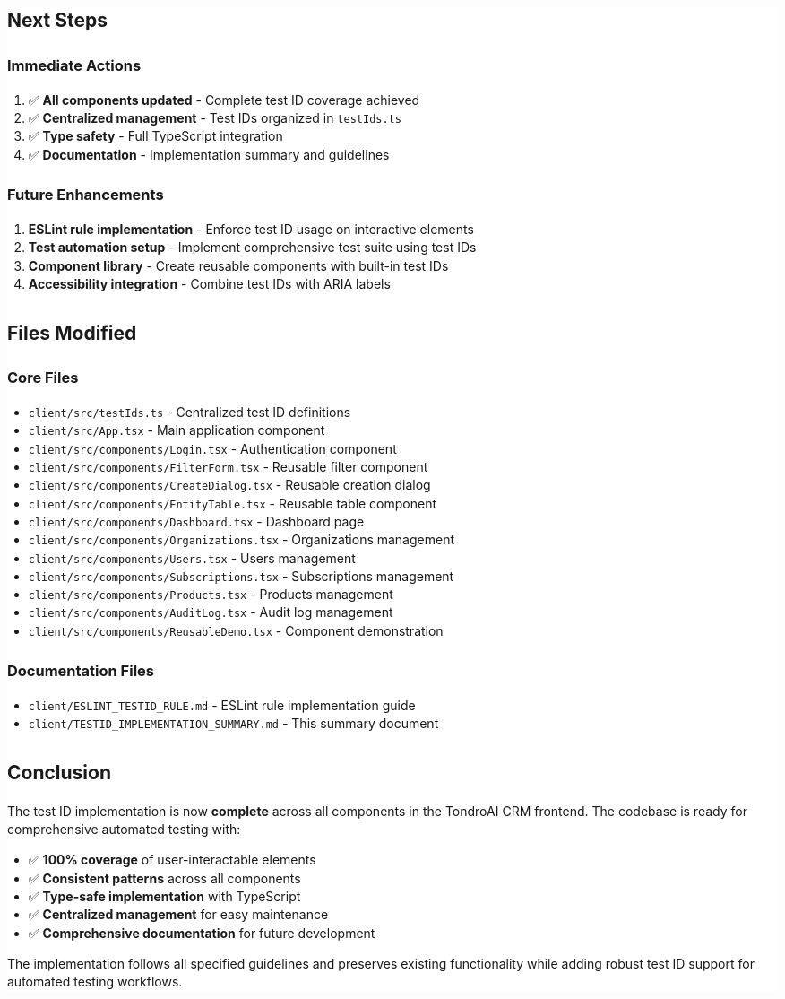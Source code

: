 ## Next Steps

### Immediate Actions
1. ✅ **All components updated** - Complete test ID coverage achieved
2. ✅ **Centralized management** - Test IDs organized in `testIds.ts`
3. ✅ **Type safety** - Full TypeScript integration
4. ✅ **Documentation** - Implementation summary and guidelines

### Future Enhancements
1. **ESLint rule implementation** - Enforce test ID usage on interactive elements
2. **Test automation setup** - Implement comprehensive test suite using test IDs
3. **Component library** - Create reusable components with built-in test IDs
4. **Accessibility integration** - Combine test IDs with ARIA labels

## Files Modified

### Core Files
- `client/src/testIds.ts` - Centralized test ID definitions
- `client/src/App.tsx` - Main application component
- `client/src/components/Login.tsx` - Authentication component
- `client/src/components/FilterForm.tsx` - Reusable filter component
- `client/src/components/CreateDialog.tsx` - Reusable creation dialog
- `client/src/components/EntityTable.tsx` - Reusable table component
- `client/src/components/Dashboard.tsx` - Dashboard page
- `client/src/components/Organizations.tsx` - Organizations management
- `client/src/components/Users.tsx` - Users management
- `client/src/components/Subscriptions.tsx` - Subscriptions management
- `client/src/components/Products.tsx` - Products management
- `client/src/components/AuditLog.tsx` - Audit log management
- `client/src/components/ReusableDemo.tsx` - Component demonstration

### Documentation Files
- `client/ESLINT_TESTID_RULE.md` - ESLint rule implementation guide
- `client/TESTID_IMPLEMENTATION_SUMMARY.md` - This summary document

## Conclusion

The test ID implementation is now **complete** across all components in the TondroAI CRM frontend. The codebase is ready for comprehensive automated testing with:

- ✅ **100% coverage** of user-interactable elements
- ✅ **Consistent patterns** across all components
- ✅ **Type-safe implementation** with TypeScript
- ✅ **Centralized management** for easy maintenance
- ✅ **Comprehensive documentation** for future development

The implementation follows all specified guidelines and preserves existing functionality while adding robust test ID support for automated testing workflows. 